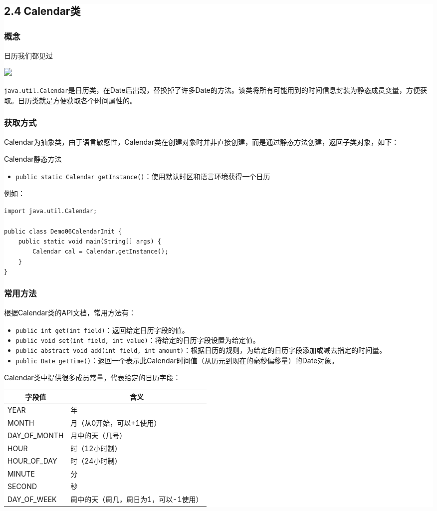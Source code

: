 
## 2.4 Calendar类

###  概念

日历我们都见过

![](img\日历.jpg)

`java.util.Calendar`是日历类，在Date后出现，替换掉了许多Date的方法。该类将所有可能用到的时间信息封装为静态成员变量，方便获取。日历类就是方便获取各个时间属性的。

### 获取方式

Calendar为抽象类，由于语言敏感性，Calendar类在创建对象时并非直接创建，而是通过静态方法创建，返回子类对象，如下：

Calendar静态方法

* `public static Calendar getInstance()`：使用默认时区和语言环境获得一个日历

例如：

	import java.util.Calendar;
	
	public class Demo06CalendarInit {
	    public static void main(String[] args) {
	        Calendar cal = Calendar.getInstance();
	    }    
	}


### 常用方法

根据Calendar类的API文档，常用方法有：

- `public int get(int field)`：返回给定日历字段的值。
- `public void set(int field, int value)`：将给定的日历字段设置为给定值。
- `public abstract void add(int field, int amount)`：根据日历的规则，为给定的日历字段添加或减去指定的时间量。
- `public Date getTime()`：返回一个表示此Calendar时间值（从历元到现在的毫秒偏移量）的Date对象。

Calendar类中提供很多成员常量，代表给定的日历字段：

| 字段值          | 含义                   |
| ------------ | -------------------- |
| YEAR         | 年                    |
| MONTH        | 月（从0开始，可以+1使用）       |
| DAY_OF_MONTH | 月中的天（几号）             |
| HOUR         | 时（12小时制）             |
| HOUR_OF_DAY  | 时（24小时制）             |
| MINUTE       | 分                    |
| SECOND       | 秒                    |
| DAY_OF_WEEK  | 周中的天（周几，周日为1，可以-1使用） |
